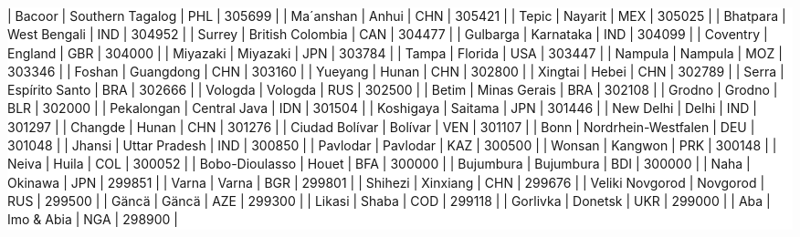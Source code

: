 | Bacoor | Southern Tagalog | PHL | 305699 |
| Ma´anshan | Anhui | CHN | 305421 |
| Tepic | Nayarit | MEX | 305025 |
| Bhatpara | West Bengali | IND | 304952 |
| Surrey | British Colombia | CAN | 304477 |
| Gulbarga | Karnataka | IND | 304099 |
| Coventry | England | GBR | 304000 |
| Miyazaki | Miyazaki | JPN | 303784 |
| Tampa | Florida | USA | 303447 |
| Nampula | Nampula | MOZ | 303346 |
| Foshan | Guangdong | CHN | 303160 |
| Yueyang | Hunan | CHN | 302800 |
| Xingtai | Hebei | CHN | 302789 |
| Serra | Espírito Santo | BRA | 302666 |
| Vologda | Vologda | RUS | 302500 |
| Betim | Minas Gerais | BRA | 302108 |
| Grodno | Grodno | BLR | 302000 |
| Pekalongan | Central Java | IDN | 301504 |
| Koshigaya | Saitama | JPN | 301446 |
| New Delhi | Delhi | IND | 301297 |
| Changde | Hunan | CHN | 301276 |
| Ciudad Bolívar | Bolívar | VEN | 301107 |
| Bonn | Nordrhein-Westfalen | DEU | 301048 |
| Jhansi | Uttar Pradesh | IND | 300850 |
| Pavlodar | Pavlodar | KAZ | 300500 |
| Wonsan | Kangwon | PRK | 300148 |
| Neiva | Huila | COL | 300052 |
| Bobo-Dioulasso | Houet | BFA | 300000 |
| Bujumbura | Bujumbura | BDI | 300000 |
| Naha | Okinawa | JPN | 299851 |
| Varna | Varna | BGR | 299801 |
| Shihezi | Xinxiang | CHN | 299676 |
| Veliki Novgorod | Novgorod | RUS | 299500 |
| Gäncä | Gäncä | AZE | 299300 |
| Likasi | Shaba | COD | 299118 |
| Gorlivka | Donetsk | UKR | 299000 |
| Aba | Imo & Abia | NGA | 298900 |